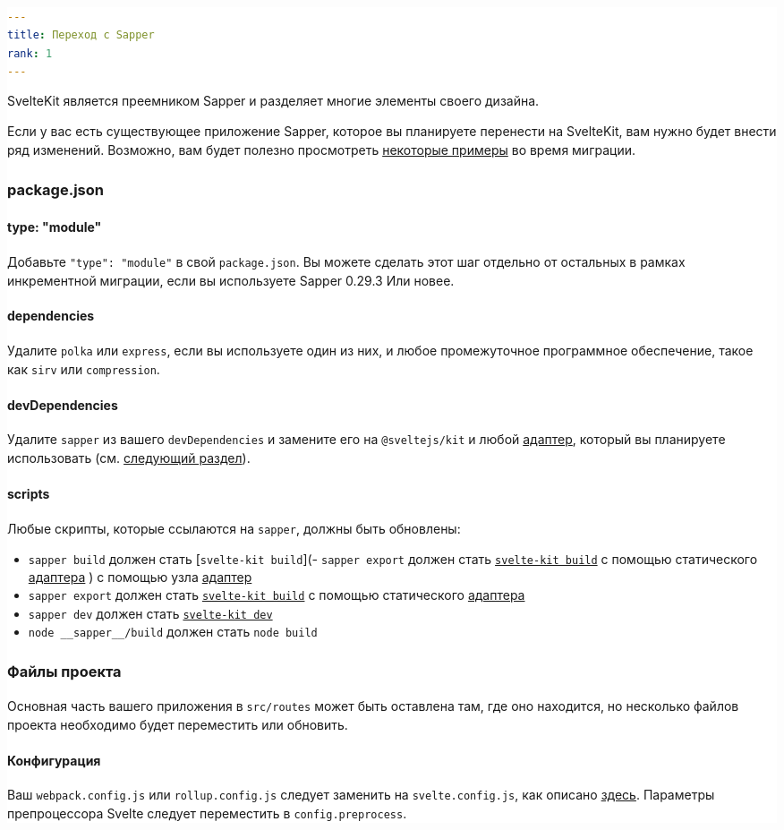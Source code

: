 ```yaml
---
title: Переход с Sapper
rank: 1
---
```


SvelteKit является преемником Sapper и разделяет многие элементы своего дизайна.

Если у вас есть существующее приложение Sapper, которое вы планируете перенести на SvelteKit, вам нужно будет внести ряд изменений. Возможно, вам будет полезно просмотреть [некоторые примеры](/docs#dopolnitelnye-resursy-primery) во время миграции.

### package.json

#### type: "module"

Добавьте `"type": "module"` в свой `package.json`. Вы можете сделать этот шаг отдельно от остальных в рамках инкрементной миграции, если вы используете Sapper 0.29.3
Или новее.

#### dependencies

Удалите `polka` или `express`, если вы используете один из них, и любое промежуточное программное обеспечение, такое как `sirv` или `compression`.

#### devDependencies

Удалите `sapper` из вашего `devDependencies` и замените его на `@sveltejs/kit` и любой [адаптер](/docs#adaptery), который вы планируете использовать (см. [следующий раздел](/docs#perehod-s-sapper-fajly-proekta-konfiguracziya)).

#### scripts

Любые скрипты, которые ссылаются на `sapper`, должны быть обновлены:

- `sapper build` должен стать [`svelte-kit build`](- `sapper export` должен стать [`svelte-kit build`](/docs#svelte-kit-cli-svelte-kit-build) с помощью статического [адаптера](/docs#adaptery)
) с помощью узла [адаптер](/docs#adaptery)
- `sapper export` должен стать [`svelte-kit build`](/docs#svelte-kit-cli-svelte-kit-build) с помощью статического [адаптера](/docs#adaptery)
- `sapper dev` должен стать [`svelte-kit dev`](/docs#svelte-kit-cli-svelte-kit-dev)
- `node __sapper__/build` должен стать `node build`

### Файлы проекта

Основная часть вашего приложения в `src/routes` может быть оставлена там, где оно находится, но несколько файлов проекта необходимо будет переместить или обновить.

#### Конфигурация

Ваш `webpack.config.js` или `rollup.config.js` следует заменить на `svelte.config.js`, как описано [здесь](/docs#konfiguracziya). Параметры препроцессора Svelte следует переместить в `config.preprocess`.
